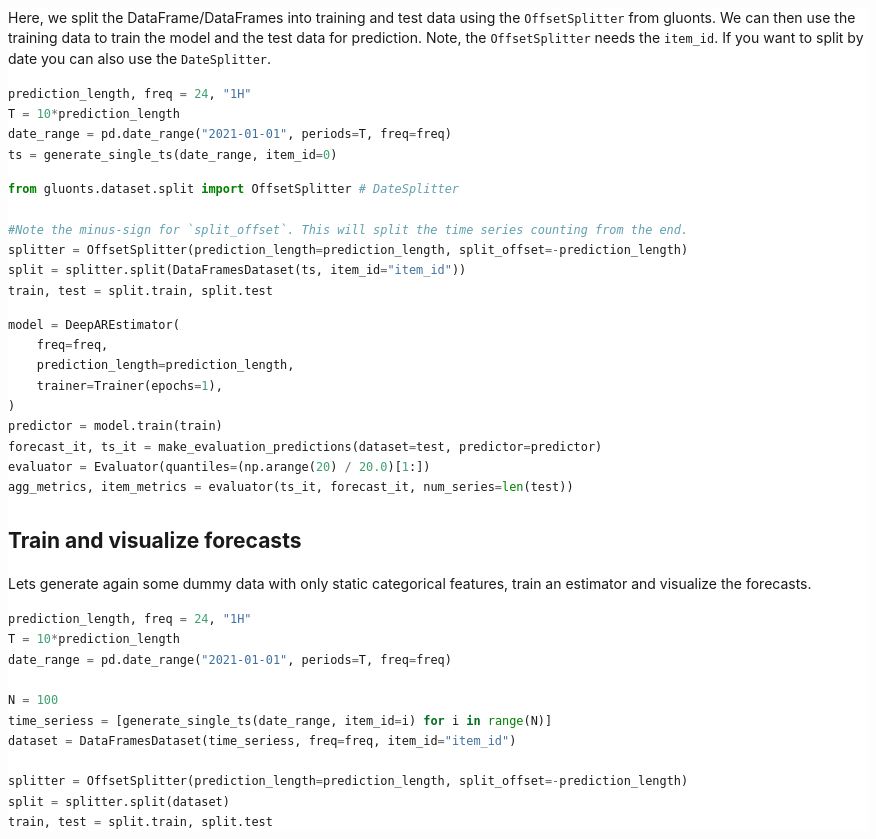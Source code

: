 Here, we split the DataFrame/DataFrames into training and test data
using the `OffsetSplitter` from gluonts. We can then
use the training data to train the model and the test data for prediction.
Note, the `OffsetSplitter` needs the `item_id`. If you want to split
by date you can also use the `DateSplitter`.


```python
prediction_length, freq = 24, "1H"
T = 10*prediction_length
date_range = pd.date_range("2021-01-01", periods=T, freq=freq)
ts = generate_single_ts(date_range, item_id=0)
```


```python
from gluonts.dataset.split import OffsetSplitter # DateSplitter

#Note the minus-sign for `split_offset`. This will split the time series counting from the end.
splitter = OffsetSplitter(prediction_length=prediction_length, split_offset=-prediction_length)
split = splitter.split(DataFramesDataset(ts, item_id="item_id"))
train, test = split.train, split.test
```


```python
model = DeepAREstimator(
    freq=freq,
    prediction_length=prediction_length,
    trainer=Trainer(epochs=1),
)
predictor = model.train(train)
forecast_it, ts_it = make_evaluation_predictions(dataset=test, predictor=predictor)
evaluator = Evaluator(quantiles=(np.arange(20) / 20.0)[1:])
agg_metrics, item_metrics = evaluator(ts_it, forecast_it, num_series=len(test))
```

## Train and visualize forecasts

Lets generate again some dummy data with only static categorical features,
train an estimator and visualize the forecasts.


```python
prediction_length, freq = 24, "1H"
T = 10*prediction_length
date_range = pd.date_range("2021-01-01", periods=T, freq=freq)

N = 100
time_seriess = [generate_single_ts(date_range, item_id=i) for i in range(N)]
dataset = DataFramesDataset(time_seriess, freq=freq, item_id="item_id")

splitter = OffsetSplitter(prediction_length=prediction_length, split_offset=-prediction_length)
split = splitter.split(dataset)
train, test = split.train, split.test
```
